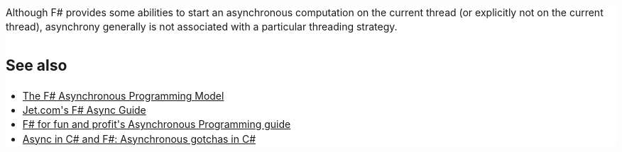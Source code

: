 Although F# provides some abilities to start an asynchronous computation on the current thread (or explicitly not on the current thread), asynchrony generally is not associated with a particular threading strategy.

## See also

- [The F# Asynchronous Programming Model](https://www.microsoft.com/research/publication/the-f-asynchronous-programming-model)
- [Jet.com's F# Async Guide](https://medium.com/jettech/f-async-guide-eb3c8a2d180a)
- [F# for fun and profit's Asynchronous Programming guide](https://fsharpforfunandprofit.com/posts/concurrency-async-and-parallel/)
- [Async in C# and F#: Asynchronous gotchas in C#](http://tomasp.net/blog/csharp-async-gotchas.aspx/)
